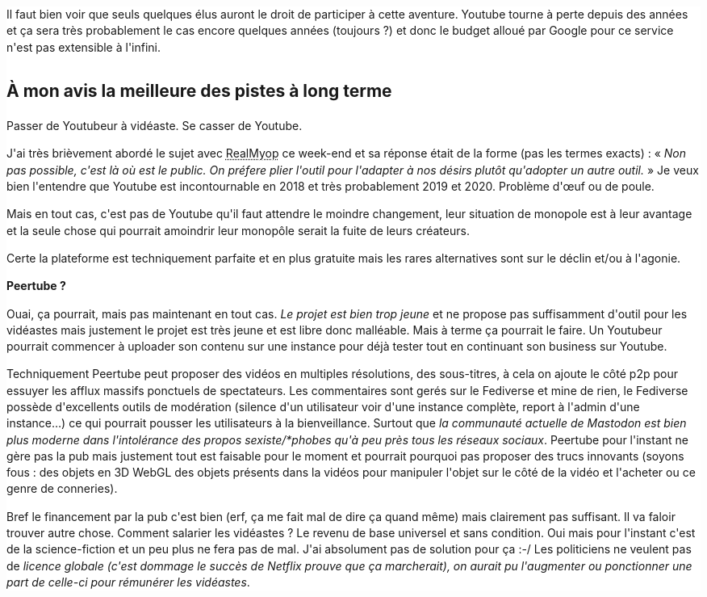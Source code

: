 Il faut bien voir que seuls quelques élus auront le droit de participer à cette aventure.
Youtube tourne à perte depuis des années et ça sera très probablement le cas encore quelques années (toujours ?) et donc le budget alloué par Google pour ce service n'est pas extensible à l'infini.

## À mon avis la meilleure des pistes à long terme
Passer de Youtubeur à vidéaste.
Se casser de Youtube.

J'ai très brièvement abordé le sujet avec <abbr title="Un vidéaste qui gravite plus du côté de la production désormais pour d'autres vidéastes">RealMyop</abbr> ce week-end et sa réponse était de la forme (pas les termes exacts) :
« *Non pas possible, c'est là où est le public. On préfere plier l'outil pour l'adapter à nos désirs plutôt qu'adopter un autre outil.* »
Je veux bien l'entendre que Youtube est incontournable en 2018 et très probablement 2019 et 2020.
Problème d'œuf ou de poule.

Mais en tout cas, c'est pas de Youtube qu'il faut attendre le moindre changement, leur situation de monopole est à leur avantage et la seule chose qui pourrait amoindrir leur monopôle serait la fuite de leurs créateurs.

Certe la plateforme est techniquement parfaite et en plus gratuite mais les rares alternatives sont sur le déclin et/ou à l'agonie.

**Peertube ?**

Ouai, ça pourrait, mais pas maintenant en tout cas.
*Le projet est bien trop jeune* et ne propose pas suffisamment d'outil pour les vidéastes mais justement le projet est très jeune et est libre donc malléable.
Mais à terme ça pourrait le faire.
Un Youtubeur pourrait commencer à uploader son contenu sur une instance pour déjà tester tout en continuant son business sur Youtube.

Techniquement Peertube peut proposer des vidéos en multiples résolutions, des sous-titres, à cela on ajoute le côté p2p pour essuyer les afflux massifs ponctuels de spectateurs.
Les commentaires sont gerés sur le Fediverse et mine de rien, le Fediverse possède d'excellents outils de modération (silence d'un utilisateur voir d'une instance complète, report à l'admin d'une instance…) ce qui pourrait pousser les utilisateurs à la bienveillance.
Surtout que *la communauté actuelle de Mastodon est bien plus moderne dans l'intolérance des propos sexiste/\*phobes qu'à peu près tous les réseaux sociaux*.
Peertube pour l'instant ne gère pas la pub mais justement tout est faisable pour le moment et pourrait pourquoi pas proposer des trucs innovants (soyons fous : des objets en 3D WebGL des objets présents dans la vidéos pour manipuler l'objet sur le côté de la vidéo et l'acheter ou ce genre de conneries).

Bref le financement par la pub c'est bien (erf, ça me fait mal de dire ça quand même) mais clairement pas suffisant.
Il va faloir trouver autre chose.
Comment salarier les vidéastes ?
Le revenu de base universel et sans condition.
Oui mais pour l'instant c'est de la science-fiction et un peu plus ne fera pas de mal.
J'ai absolument pas de solution pour ça :-/
Les politiciens ne veulent pas de *licence globale (c'est dommage le succès de Netflix prouve que ça marcherait), on aurait pu l'augmenter ou ponctionner une part de celle-ci pour rémunérer les vidéastes*.
